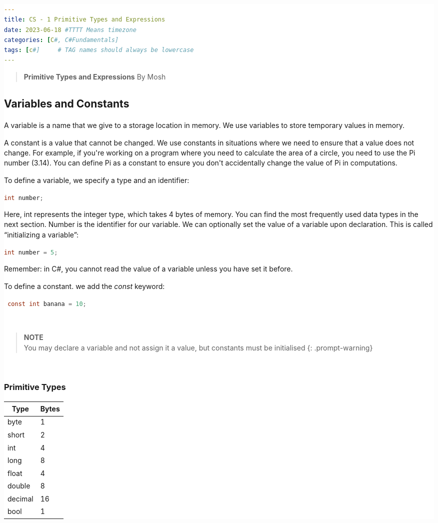 ```yaml
---
title: CS - 1 Primitive Types and Expressions
date: 2023-06-18 #TTTT Means timezone
categories: [C#, C#Fundamentals]
tags: [c#]     # TAG names should always be lowercase
---
```


>**Primitive Types and Expressions**
>By Mosh

## Variables and Constants

A variable is a name that we give to a storage location in memory. We use variables to store temporary values in memory.

A constant is a value that cannot be changed. We use constants in situations where we need to ensure that a value does not change. For example, if you're working on a program where you need to calculate the area of a circle, you need to use the Pi number (3.14). You can define Pi as a constant to ensure you don't accidentally change the value of Pi in computations.


To define a variable, we specify a type and an identifier:
```cs
int number;
```

Here, int represents the integer type, which takes 4 bytes of memory. You can find the most frequently used data types in the next section.
Number is the identifier for our variable. We can optionally set the value of a variable upon declaration. This is called “initializing a variable”:
```cs
int number = 5;
```

Remember: in C#, you cannot read the value of a variable unless you have set it before.

To define a constant. we add the *const* keyword:
```cs
 const int banana = 10;
```

<br>

> **NOTE**\
> You may declare a variable and not assign it a value, but constants must be initialised
{: .prompt-warning}

<br>

### Primitive Types

| Type    | Bytes |
|---------|-------|
| byte    | 1     |
| short   | 2     |
| int     | 4     |
| long    | 8     |
| float   | 4     |
| double  | 8     |
| decimal | 16    |
| bool    | 1     |